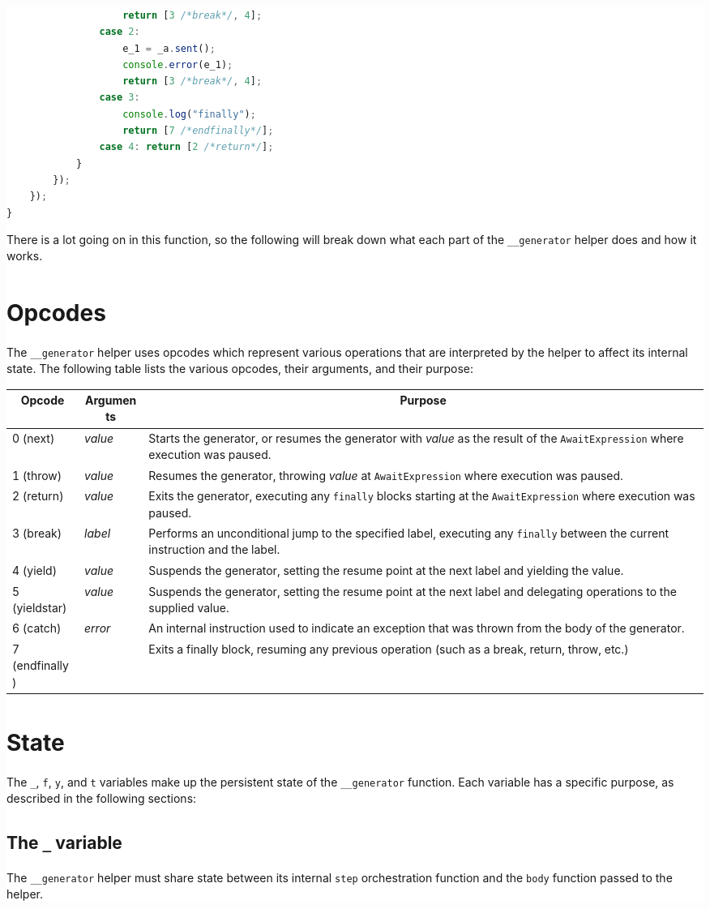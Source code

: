 ```ts
                    return [3 /*break*/, 4];
                case 2:
                    e_1 = _a.sent();
                    console.error(e_1);
                    return [3 /*break*/, 4];
                case 3:
                    console.log("finally");
                    return [7 /*endfinally*/];
                case 4: return [2 /*return*/];
            }
        });
    });
}
```

There is a lot going on in this function, so the following will break down what each part of the
`__generator` helper does and how it works.

# Opcodes

The `__generator` helper uses opcodes which represent various operations that are interpreted by
the helper to affect its internal state. The following table lists the various opcodes, their
arguments, and their purpose:

| Opcode         | Arguments | Purpose                                                                                                                        |
|----------------|-----------|--------------------------------------------------------------------------------------------------------------------------------|
| 0 (next)       | *value*   | Starts the generator, or resumes the generator with *value* as the result of the `AwaitExpression` where execution was paused. |
| 1 (throw)      | *value*   | Resumes the generator, throwing *value* at `AwaitExpression` where execution was paused.                                       |
| 2 (return)     | *value*   | Exits the generator, executing any `finally` blocks starting at the `AwaitExpression` where execution was paused.              |
| 3 (break)      | *label*   | Performs an unconditional jump to the specified label, executing any `finally` between the current instruction and the label.  |
| 4 (yield)      | *value*   | Suspends the generator, setting the resume point at the next label and yielding the value.                                     |
| 5 (yieldstar)  | *value*   | Suspends the generator, setting the resume point at the next label and delegating operations to the supplied value.            |
| 6 (catch)      | *error*   | An internal instruction used to indicate an exception that was thrown from the body of the generator.                          |
| 7 (endfinally) |           | Exits a finally block, resuming any previous operation (such as a break, return, throw, etc.)                                  |

# State
The `_`, `f`, `y`, and `t` variables make up the persistent state of the `__generator` function. Each variable
has a specific purpose, as described in the following sections:

## The `_` variable
The `__generator` helper must share state between its internal `step` orchestration function and
the `body` function passed to the helper.
